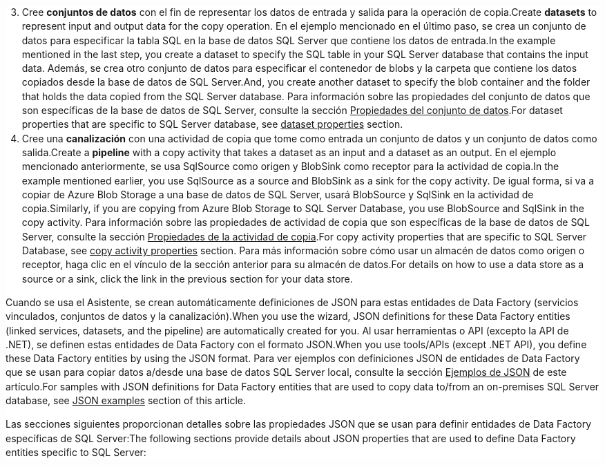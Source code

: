 3. <span data-ttu-id="f2808-130">Cree **conjuntos de datos** con el fin de representar los datos de entrada y salida para la operación de copia.</span><span class="sxs-lookup"><span data-stu-id="f2808-130">Create **datasets** to represent input and output data for the copy operation.</span></span> <span data-ttu-id="f2808-131">En el ejemplo mencionado en el último paso, se crea un conjunto de datos para especificar la tabla SQL en la base de datos SQL Server que contiene los datos de entrada.</span><span class="sxs-lookup"><span data-stu-id="f2808-131">In the example mentioned in the last step, you create a dataset to specify the SQL table in your SQL Server database that contains the input data.</span></span> <span data-ttu-id="f2808-132">Además, se crea otro conjunto de datos para especificar el contenedor de blobs y la carpeta que contiene los datos copiados desde la base de datos de SQL Server.</span><span class="sxs-lookup"><span data-stu-id="f2808-132">And, you create another dataset to specify the blob container and the folder that holds the data copied from the SQL Server database.</span></span> <span data-ttu-id="f2808-133">Para información sobre las propiedades del conjunto de datos que son específicas de la base de datos de SQL Server, consulte la sección [Propiedades del conjunto de datos](#dataset-properties).</span><span class="sxs-lookup"><span data-stu-id="f2808-133">For dataset properties that are specific to SQL Server database, see [dataset properties](#dataset-properties) section.</span></span>
4. <span data-ttu-id="f2808-134">Cree una **canalización** con una actividad de copia que tome como entrada un conjunto de datos y un conjunto de datos como salida.</span><span class="sxs-lookup"><span data-stu-id="f2808-134">Create a **pipeline** with a copy activity that takes a dataset as an input and a dataset as an output.</span></span> <span data-ttu-id="f2808-135">En el ejemplo mencionado anteriormente, se usa SqlSource como origen y BlobSink como receptor para la actividad de copia.</span><span class="sxs-lookup"><span data-stu-id="f2808-135">In the example mentioned earlier, you use SqlSource as a source and BlobSink as a sink for the copy activity.</span></span> <span data-ttu-id="f2808-136">De igual forma, si va a copiar de Azure Blob Storage a una base de datos de SQL Server, usará BlobSource y SqlSink en la actividad de copia.</span><span class="sxs-lookup"><span data-stu-id="f2808-136">Similarly, if you are copying from Azure Blob Storage to SQL Server Database, you use BlobSource and SqlSink in the copy activity.</span></span> <span data-ttu-id="f2808-137">Para información sobre las propiedades de actividad de copia que son específicas de la base de datos de SQL Server, consulte la sección [Propiedades de la actividad de copia](#copy-activity-properties).</span><span class="sxs-lookup"><span data-stu-id="f2808-137">For copy activity properties that are specific to SQL Server Database, see [copy activity properties](#copy-activity-properties) section.</span></span> <span data-ttu-id="f2808-138">Para más información sobre cómo usar un almacén de datos como origen o receptor, haga clic en el vínculo de la sección anterior para su almacén de datos.</span><span class="sxs-lookup"><span data-stu-id="f2808-138">For details on how to use a data store as a source or a sink, click the link in the previous section for your data store.</span></span> 

<span data-ttu-id="f2808-139">Cuando se usa el Asistente, se crean automáticamente definiciones de JSON para estas entidades de Data Factory (servicios vinculados, conjuntos de datos y la canalización).</span><span class="sxs-lookup"><span data-stu-id="f2808-139">When you use the wizard, JSON definitions for these Data Factory entities (linked services, datasets, and the pipeline) are automatically created for you.</span></span> <span data-ttu-id="f2808-140">Al usar herramientas o API (excepto la API de .NET), se definen estas entidades de Data Factory con el formato JSON.</span><span class="sxs-lookup"><span data-stu-id="f2808-140">When you use tools/APIs (except .NET API), you define these Data Factory entities by using the JSON format.</span></span>  <span data-ttu-id="f2808-141">Para ver ejemplos con definiciones JSON de entidades de Data Factory que se usan para copiar datos a/desde una base de datos SQL Server local, consulte la sección [Ejemplos de JSON](#json-examples-for-copying-data-from-and-to-sql-server) de este artículo.</span><span class="sxs-lookup"><span data-stu-id="f2808-141">For samples with JSON definitions for Data Factory entities that are used to copy data to/from an on-premises SQL Server database, see [JSON examples](#json-examples-for-copying-data-from-and-to-sql-server) section of this article.</span></span> 

<span data-ttu-id="f2808-142">Las secciones siguientes proporcionan detalles sobre las propiedades JSON que se usan para definir entidades de Data Factory específicas de SQL Server:</span><span class="sxs-lookup"><span data-stu-id="f2808-142">The following sections provide details about JSON properties that are used to define Data Factory entities specific to SQL Server:</span></span> 
